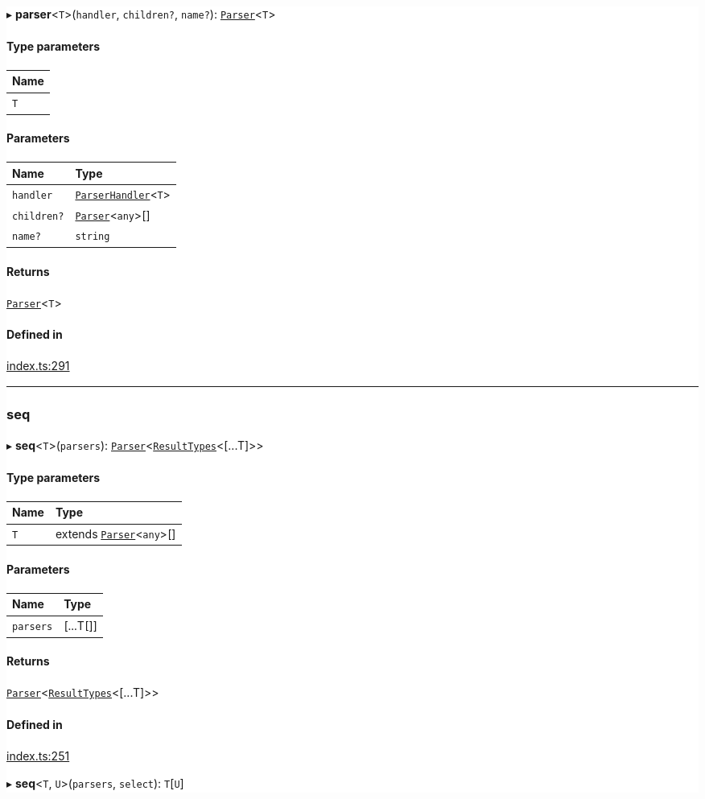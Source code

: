 ▸ **parser**<`T`\>(`handler`, `children?`, `name?`): [`Parser`](classes/Parser.md)<`T`\>

#### Type parameters

| Name |
| :------ |
| `T` |

#### Parameters

| Name | Type |
| :------ | :------ |
| `handler` | [`ParserHandler`](modules.md#parserhandler)<`T`\> |
| `children?` | [`Parser`](classes/Parser.md)<`any`\>[] |
| `name?` | `string` |

#### Returns

[`Parser`](classes/Parser.md)<`T`\>

#### Defined in

[index.ts:291](https://github.com/marihachi/terrario/blob/3f6eafd/src/index.ts#L291)

___

### seq

▸ **seq**<`T`\>(`parsers`): [`Parser`](classes/Parser.md)<[`ResultTypes`](modules.md#resulttypes)<[...T]\>\>

#### Type parameters

| Name | Type |
| :------ | :------ |
| `T` | extends [`Parser`](classes/Parser.md)<`any`\>[] |

#### Parameters

| Name | Type |
| :------ | :------ |
| `parsers` | [...T[]] |

#### Returns

[`Parser`](classes/Parser.md)<[`ResultTypes`](modules.md#resulttypes)<[...T]\>\>

#### Defined in

[index.ts:251](https://github.com/marihachi/terrario/blob/3f6eafd/src/index.ts#L251)

▸ **seq**<`T`, `U`\>(`parsers`, `select`): `T`[`U`]
